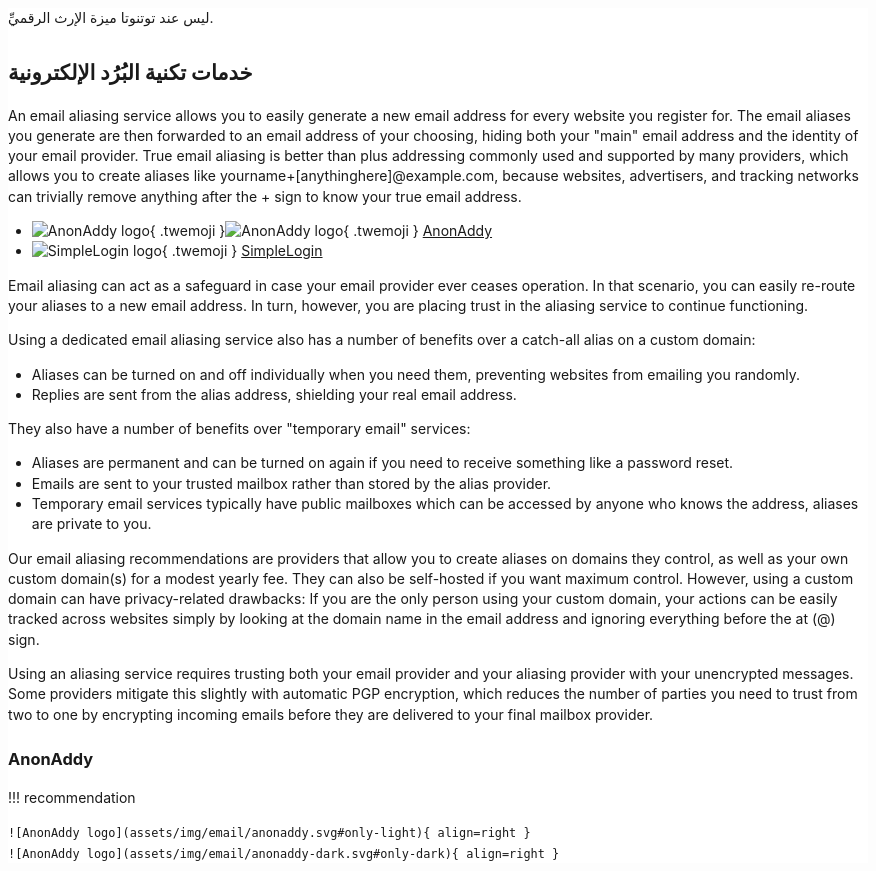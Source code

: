 ليس عند توتنوتا ميزة الإرث الرقميِّ.

## خدمات تكنية البُرُد الإلكترونية

An email aliasing service allows you to easily generate a new email address for every website you register for. The email aliases you generate are then forwarded to an email address of your choosing, hiding both your "main" email address and the identity of your email provider. True email aliasing is better than plus addressing commonly used and supported by many providers, which allows you to create aliases like yourname+[anythinghere]@example.com, because websites, advertisers, and tracking networks can trivially remove anything after the + sign to know your true email address.

<div class="grid cards" markdown>

- ![AnonAddy logo](assets/img/email/anonaddy.svg#only-light){ .twemoji }![AnonAddy logo](assets/img/email/anonaddy-dark.svg#only-dark){ .twemoji } [AnonAddy](email.md#anonaddy)
- ![SimpleLogin logo](assets/img/email/simplelogin.svg){ .twemoji } [SimpleLogin](email.md#simplelogin)

</div>

Email aliasing can act as a safeguard in case your email provider ever ceases operation. In that scenario, you can easily re-route your aliases to a new email address. In turn, however, you are placing trust in the aliasing service to continue functioning.

Using a dedicated email aliasing service also has a number of benefits over a catch-all alias on a custom domain:

- Aliases can be turned on and off individually when you need them, preventing websites from emailing you randomly.
- Replies are sent from the alias address, shielding your real email address.

They also have a number of benefits over "temporary email" services:

- Aliases are permanent and can be turned on again if you need to receive something like a password reset.
- Emails are sent to your trusted mailbox rather than stored by the alias provider.
- Temporary email services typically have public mailboxes which can be accessed by anyone who knows the address, aliases are private to you.

Our email aliasing recommendations are providers that allow you to create aliases on domains they control, as well as your own custom domain(s) for a modest yearly fee. They can also be self-hosted if you want maximum control. However, using a custom domain can have privacy-related drawbacks: If you are the only person using your custom domain, your actions can be easily tracked across websites simply by looking at the domain name in the email address and ignoring everything before the at (@) sign.

Using an aliasing service requires trusting both your email provider and your aliasing provider with your unencrypted messages. Some providers mitigate this slightly with automatic PGP encryption, which reduces the number of parties you need to trust from two to one by encrypting incoming emails before they are delivered to your final mailbox provider.

### AnonAddy

!!! recommendation

    ![AnonAddy logo](assets/img/email/anonaddy.svg#only-light){ align=right }
    ![AnonAddy logo](assets/img/email/anonaddy-dark.svg#only-dark){ align=right }
    